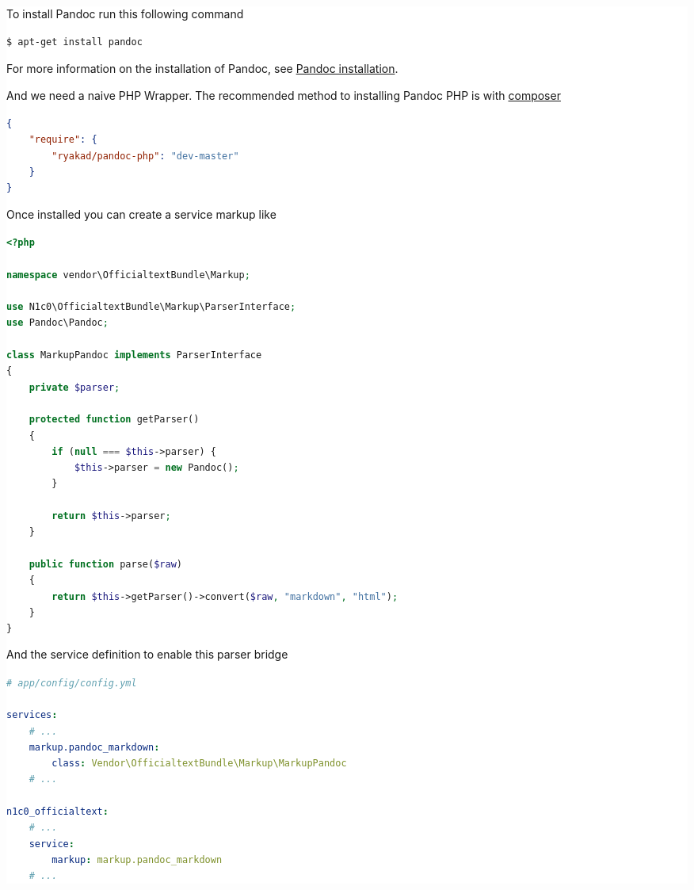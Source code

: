 To install Pandoc run this following command
``` bash
$ apt-get install pandoc
```
For more information on the installation of Pandoc, see [Pandoc installation](http://johnmacfarlane.net/pandoc/installing.html).

And we need a naive PHP Wrapper.
The recommended method to installing Pandoc PHP is with [composer](http://getcomposer.org)

```json
{
    "require": {
        "ryakad/pandoc-php": "dev-master"
    }
}
```
Once installed you can create a service markup like

``` php
<?php

namespace vendor\OfficialtextBundle\Markup;

use N1c0\OfficialtextBundle\Markup\ParserInterface;
use Pandoc\Pandoc;

class MarkupPandoc implements ParserInterface
{
    private $parser;

    protected function getParser()
    {
        if (null === $this->parser) {
            $this->parser = new Pandoc();        
        }

        return $this->parser;
    }

    public function parse($raw)
    {
        return $this->getParser()->convert($raw, "markdown", "html");
    }
}
```
And the service definition to enable this parser bridge

``` yaml
# app/config/config.yml

services:
    # ...
    markup.pandoc_markdown:
        class: Vendor\OfficialtextBundle\Markup\MarkupPandoc
    # ...

n1c0_officialtext:
    # ...
    service:
        markup: markup.pandoc_markdown
    # ...
```
